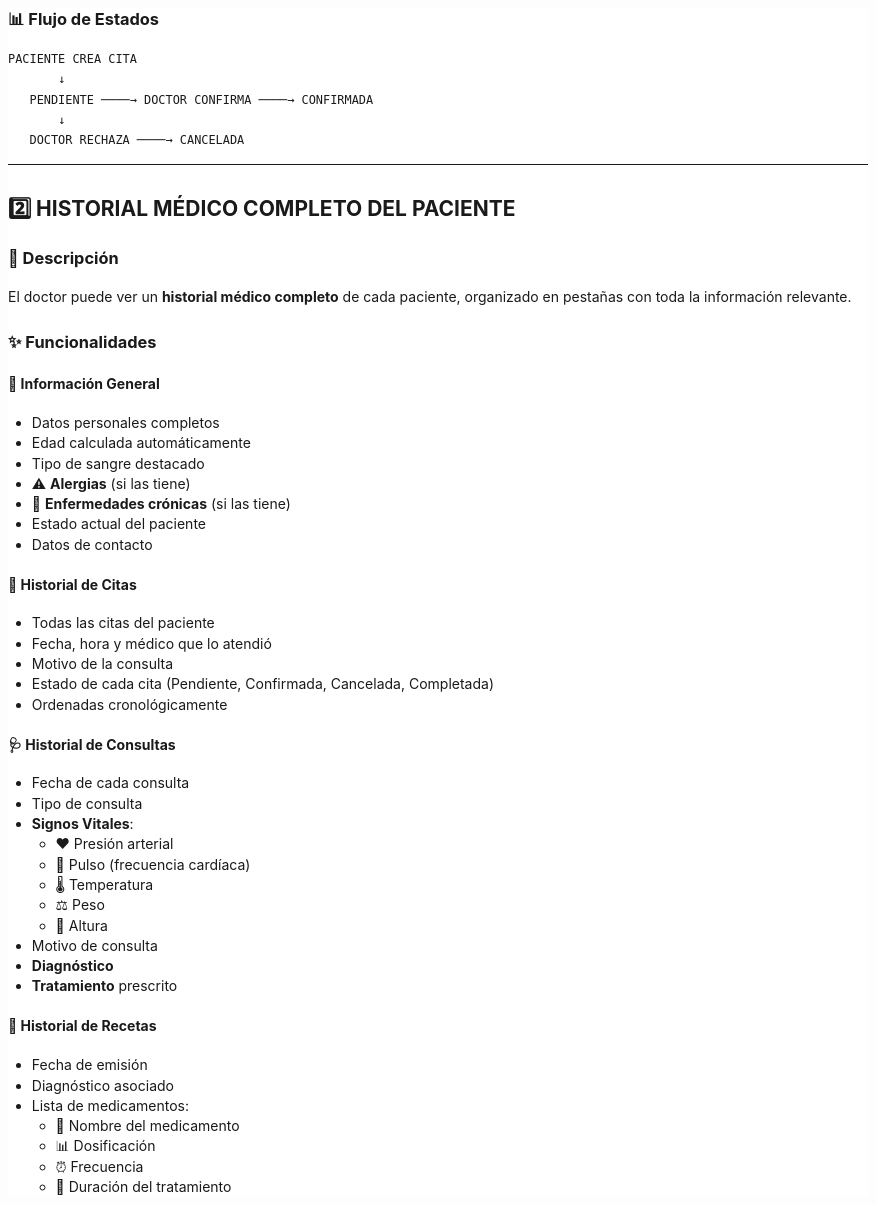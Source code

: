 ### 📊 Flujo de Estados

```
PACIENTE CREA CITA
       ↓
   PENDIENTE ────→ DOCTOR CONFIRMA ────→ CONFIRMADA
       ↓
   DOCTOR RECHAZA ────→ CANCELADA
```

---

## 2️⃣ HISTORIAL MÉDICO COMPLETO DEL PACIENTE

### 📝 Descripción
El doctor puede ver un **historial médico completo** de cada paciente, organizado en pestañas con toda la información relevante.

### ✨ Funcionalidades

#### 🏥 Información General
- Datos personales completos
- Edad calculada automáticamente
- Tipo de sangre destacado
- ⚠️ **Alergias** (si las tiene)
- 🏥 **Enfermedades crónicas** (si las tiene)
- Estado actual del paciente
- Datos de contacto

#### 📅 Historial de Citas
- Todas las citas del paciente
- Fecha, hora y médico que lo atendió
- Motivo de la consulta
- Estado de cada cita (Pendiente, Confirmada, Cancelada, Completada)
- Ordenadas cronológicamente

#### 🩺 Historial de Consultas
- Fecha de cada consulta
- Tipo de consulta
- **Signos Vitales**:
  - ❤️ Presión arterial
  - 💓 Pulso (frecuencia cardíaca)
  - 🌡️ Temperatura
  - ⚖️ Peso
  - 📏 Altura
- Motivo de consulta
- **Diagnóstico**
- **Tratamiento** prescrito

#### 💊 Historial de Recetas
- Fecha de emisión
- Diagnóstico asociado
- Lista de medicamentos:
  - 💊 Nombre del medicamento
  - 📊 Dosificación
  - ⏰ Frecuencia
  - 📅 Duración del tratamiento
